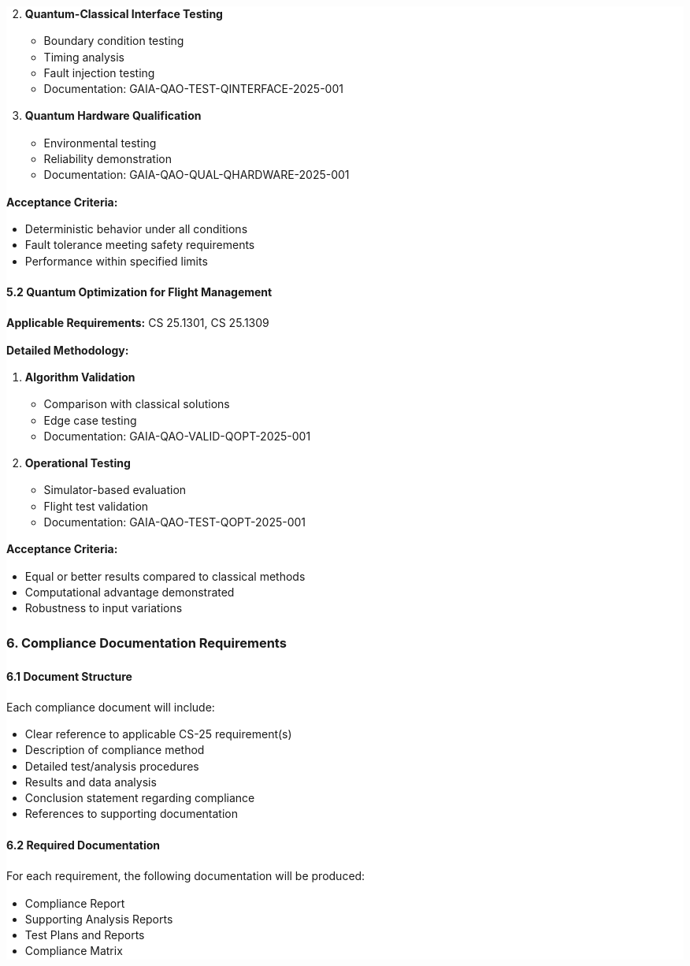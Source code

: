 2. **Quantum-Classical Interface Testing**
   - Boundary condition testing
   - Timing analysis
   - Fault injection testing
   - Documentation: GAIA-QAO-TEST-QINTERFACE-2025-001

3. **Quantum Hardware Qualification**
   - Environmental testing
   - Reliability demonstration
   - Documentation: GAIA-QAO-QUAL-QHARDWARE-2025-001

**Acceptance Criteria:**
- Deterministic behavior under all conditions
- Fault tolerance meeting safety requirements
- Performance within specified limits

#### 5.2 Quantum Optimization for Flight Management

**Applicable Requirements:**
CS 25.1301, CS 25.1309

**Detailed Methodology:**
1. **Algorithm Validation**
   - Comparison with classical solutions
   - Edge case testing
   - Documentation: GAIA-QAO-VALID-QOPT-2025-001

2. **Operational Testing**
   - Simulator-based evaluation
   - Flight test validation
   - Documentation: GAIA-QAO-TEST-QOPT-2025-001

**Acceptance Criteria:**
- Equal or better results compared to classical methods
- Computational advantage demonstrated
- Robustness to input variations

### 6. Compliance Documentation Requirements

#### 6.1 Document Structure
Each compliance document will include:
- Clear reference to applicable CS-25 requirement(s)
- Description of compliance method
- Detailed test/analysis procedures
- Results and data analysis
- Conclusion statement regarding compliance
- References to supporting documentation

#### 6.2 Required Documentation
For each requirement, the following documentation will be produced:
- Compliance Report
- Supporting Analysis Reports
- Test Plans and Reports
- Compliance Matrix

